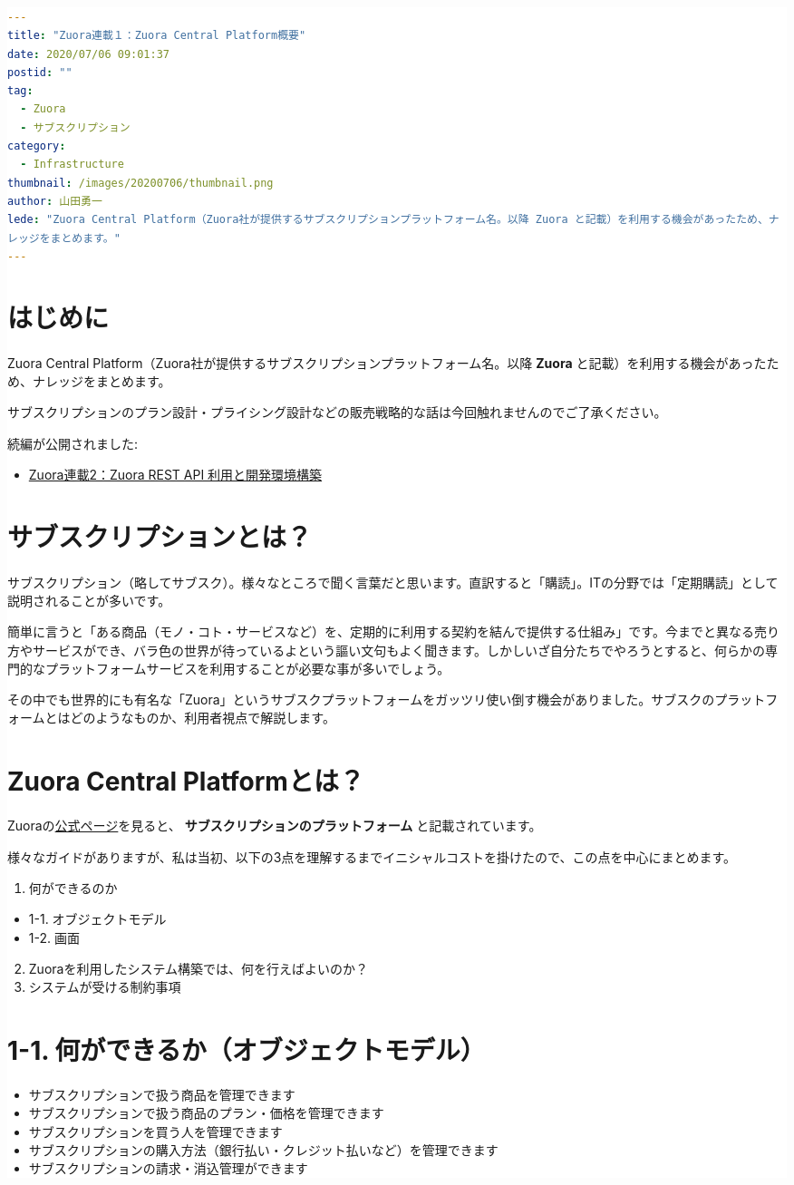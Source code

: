 ```yaml
---
title: "Zuora連載１：Zuora Central Platform概要"
date: 2020/07/06 09:01:37
postid: ""
tag:
  - Zuora
  - サブスクリプション
category:
  - Infrastructure
thumbnail: /images/20200706/thumbnail.png
author: 山田勇一
lede: "Zuora Central Platform（Zuora社が提供するサブスクリプションプラットフォーム名。以降 Zuora と記載）を利用する機会があったため、ナレッジをまとめます。"
---
```


# はじめに

Zuora Central Platform（Zuora社が提供するサブスクリプションプラットフォーム名。以降 **Zuora** と記載）を利用する機会があったため、ナレッジをまとめます。

サブスクリプションのプラン設計・プライシング設計などの販売戦略的な話は今回触れませんのでご了承ください。

続編が公開されました:

* [Zuora連載2：Zuora REST API 利用と開発環境構築](/articles/20200708/)

# サブスクリプションとは？

サブスクリプション（略してサブスク）。様々なところで聞く言葉だと思います。直訳すると「購読」。ITの分野では「定期購読」として説明されることが多いです。

簡単に言うと「ある商品（モノ・コト・サービスなど）を、定期的に利用する契約を結んで提供する仕組み」です。今までと異なる売り方やサービスができ、バラ色の世界が待っているよという謳い文句もよく聞きます。しかしいざ自分たちでやろうとすると、何らかの専門的なプラットフォームサービスを利用することが必要な事が多いでしょう。

その中でも世界的にも有名な「Zuora」というサブスクプラットフォームをガッツリ使い倒す機会がありました。サブスクのプラットフォームとはどのようなものか、利用者視点で解説します。

# Zuora Central Platformとは？

Zuoraの[公式ページ](https://jp.zuora.com/products/)を見ると、 **サブスクリプションのプラットフォーム** と記載されています。

様々なガイドがありますが、私は当初、以下の3点を理解するまでイニシャルコストを掛けたので、この点を中心にまとめます。

1. 何ができるのか

* 1-1. オブジェクトモデル
* 1-2. 画面

2. Zuoraを利用したシステム構築では、何を行えばよいのか？
3. システムが受ける制約事項

# 1-1. 何ができるか（オブジェクトモデル）

* サブスクリプションで扱う商品を管理できます
* サブスクリプションで扱う商品のプラン・価格を管理できます
* サブスクリプションを買う人を管理できます
* サブスクリプションの購入方法（銀行払い・クレジット払いなど）を管理できます
* サブスクリプションの請求・消込管理ができます
